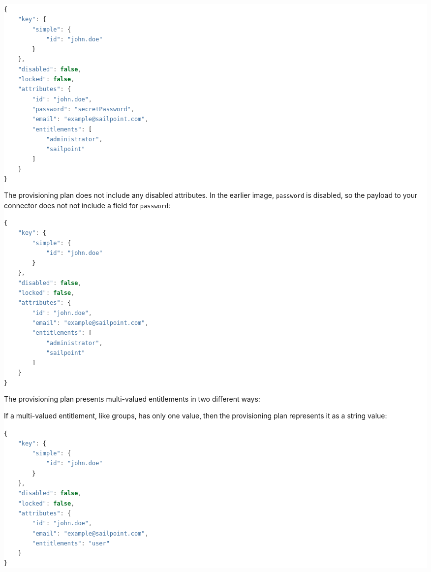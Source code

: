 ```javascript
{
    "key": {
        "simple": {
            "id": "john.doe"
        }
    },
    "disabled": false,
    "locked": false,
    "attributes": {
        "id": "john.doe",
        "password": "secretPassword",
        "email": "example@sailpoint.com",
        "entitlements": [
            "administrator",
            "sailpoint"
        ]
    }
}
```

The provisioning plan does not include any disabled attributes. In the earlier image, ```password``` is disabled, so the payload to your connector does not not include a field for ```password```:

```javascript
{
    "key": {
        "simple": {
            "id": "john.doe"
        }
    },
    "disabled": false,
    "locked": false,
    "attributes": {
        "id": "john.doe",
        "email": "example@sailpoint.com",
        "entitlements": [
            "administrator",
            "sailpoint"
        ]
    }
}
```

The provisioning plan presents multi-valued entitlements in two different ways: 

If a multi-valued entitlement, like groups, has only one value, then the provisioning plan represents it as a string value:

```javascript
{
    "key": {
        "simple": {
            "id": "john.doe"
        }
    },
    "disabled": false,
    "locked": false,
    "attributes": {
        "id": "john.doe",
        "email": "example@sailpoint.com",
        "entitlements": "user"
    }
}
```
